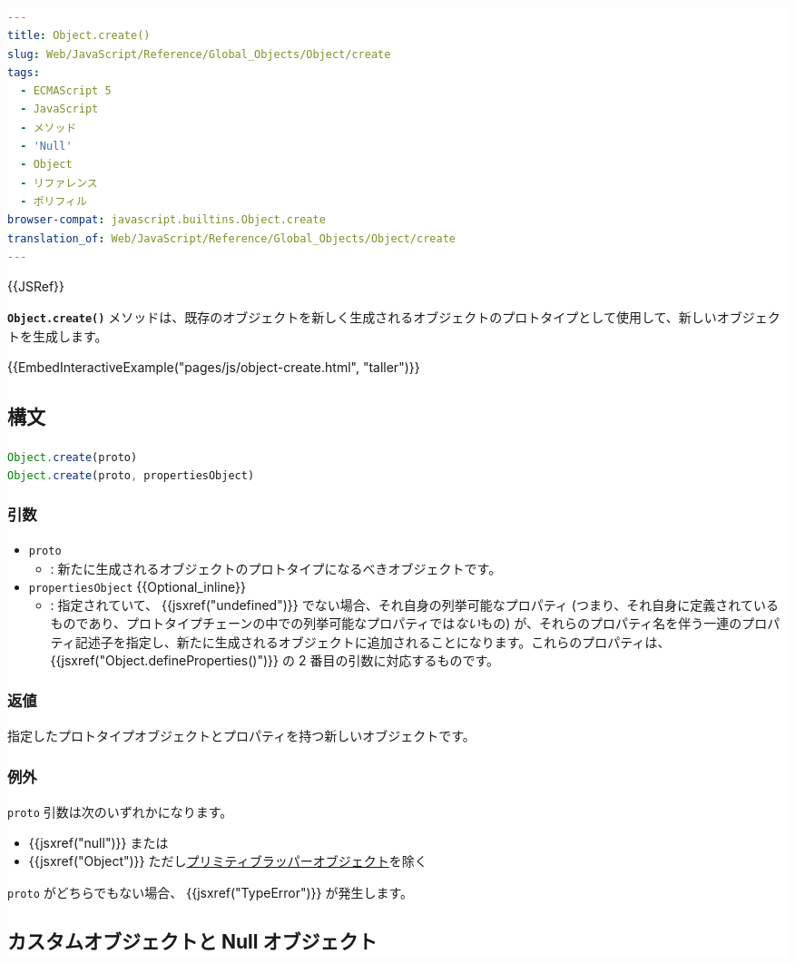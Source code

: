 ```yaml
---
title: Object.create()
slug: Web/JavaScript/Reference/Global_Objects/Object/create
tags:
  - ECMAScript 5
  - JavaScript
  - メソッド
  - 'Null'
  - Object
  - リファレンス
  - ポリフィル
browser-compat: javascript.builtins.Object.create
translation_of: Web/JavaScript/Reference/Global_Objects/Object/create
---
```

{{JSRef}}

**`Object.create()`** メソッドは、既存のオブジェクトを新しく生成されるオブジェクトのプロトタイプとして使用して、新しいオブジェクトを生成します。

{{EmbedInteractiveExample("pages/js/object-create.html", "taller")}}

## 構文

```js
Object.create(proto)
Object.create(proto, propertiesObject)
```

### 引数

- `proto`
  - : 新たに生成されるオブジェクトのプロトタイプになるべきオブジェクトです。
- `propertiesObject` {{Optional_inline}}
  - : 指定されていて、 {{jsxref("undefined")}} でない場合、それ自身の列挙可能なプロパティ (つまり、それ自身に定義されているものであり、プロトタイプチェーンの中での列挙可能なプロパティでは*ない*もの) が、それらのプロパティ名を伴う一連のプロパティ記述子を指定し、新たに生成されるオブジェクトに追加されることになります。これらのプロパティは、 {{jsxref("Object.defineProperties()")}} の 2 番目の引数に対応するものです。

### 返値

指定したプロトタイプオブジェクトとプロパティを持つ新しいオブジェクトです。

### 例外

`proto` 引数は次のいずれかになります。

- {{jsxref("null")}} または
- {{jsxref("Object")}} ただし[プリミティブラッパーオブジェクト](/ja/docs/Glossary/Primitive#primitive_wrapper_objects_in_javascript)を除く

`proto` がどちらでもない場合、 {{jsxref("TypeError")}} が発生します。

## カスタムオブジェクトと Null オブジェクト
